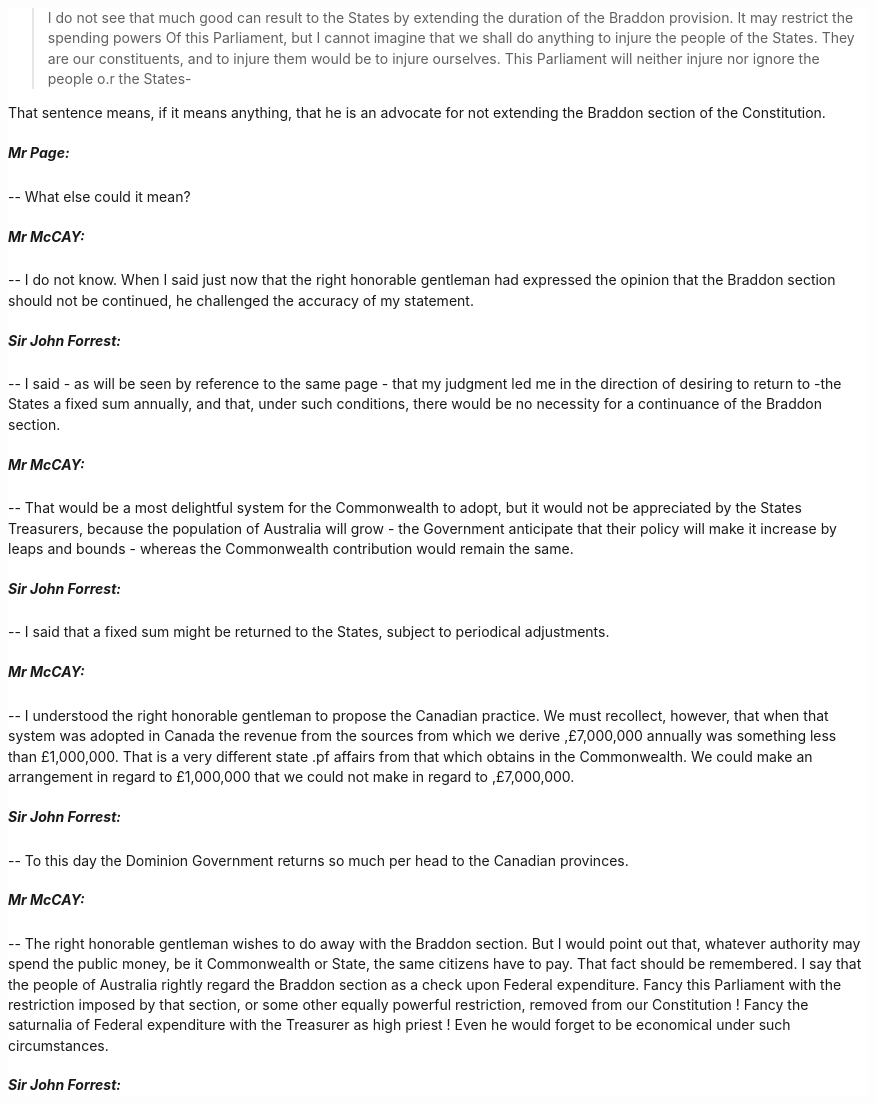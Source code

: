   >I do not see that much good can result to the States by extending the duration of the Braddon provision. It may restrict the spending powers Of this Parliament, but I cannot imagine that we shall do anything to injure the people of the States. They are our constituents, and to injure them would be to injure ourselves. This Parliament will neither injure nor ignore the people o.r the States- 

That sentence means, if it means anything, that he is an advocate for not extending the Braddon section of the Constitution. 

##### Mr Page:

--  What else could it mean? 

##### Mr McCAY:

-- I do not know. When I said just now that the right honorable gentleman had expressed the opinion that the Braddon section should not be continued, he challenged the accuracy of my statement. 

##### Sir John Forrest:

--  I said - as will be seen by reference to the same page - that my judgment led me in the direction of desiring to return to -the States a fixed sum annually, and that, under such conditions, there would be no necessity for a continuance of the Braddon section. 

##### Mr McCAY:

-- That would be a most delightful system for the Commonwealth to adopt, but it would not be appreciated by the States Treasurers, because the population of Australia will grow - the Government anticipate that their policy will make it increase by leaps and bounds - whereas the Commonwealth contribution would remain the same. 

##### Sir John Forrest:

--  I said that a fixed sum might be returned to the States, subject to periodical adjustments. 

##### Mr McCAY:

-- I understood the right honorable gentleman to propose the Canadian practice. We must recollect, however, that when that system was adopted in Canada the revenue from the sources from which we derive ,£7,000,000 annually was something less than £1,000,000. That is a very different state .pf affairs from that which obtains in the Commonwealth. We could make an arrangement in regard to £1,000,000 that we could not make in regard to ,£7,000,000. 

##### Sir John Forrest:

--  To this day the Dominion Government returns so much per head to the Canadian provinces. 

##### Mr McCAY:

-- The right honorable gentleman wishes to do away with the Braddon section. But I would point out that, whatever authority may spend the public money, be it Commonwealth or State, the same citizens have to pay. That fact should be remembered. I say that the people of Australia rightly regard the Braddon section as a check upon Federal expenditure. Fancy this Parliament with the restriction imposed by that section, or some other equally powerful restriction, removed from our Constitution ! Fancy the saturnalia of Federal expenditure with the Treasurer as high priest ! Even he would forget to be economical under such circumstances. 

##### Sir John Forrest:

